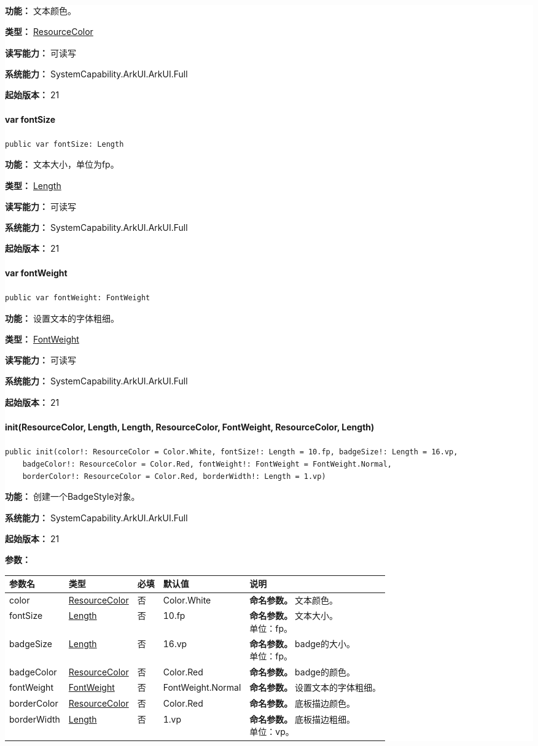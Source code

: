 **功能：** 文本颜色。

**类型：** [ResourceColor](../apis/BasicServicesKit/cj-apis-base.md#interface-resourcecolor)

**读写能力：** 可读写

**系统能力：** SystemCapability.ArkUI.ArkUI.Full

**起始版本：** 21

#### var fontSize

```cangjie
public var fontSize: Length
```

**功能：** 文本大小，单位为fp。

**类型：** [Length](../apis/BasicServicesKit/cj-apis-base.md#interface-length)

**读写能力：** 可读写

**系统能力：** SystemCapability.ArkUI.ArkUI.Full

**起始版本：** 21

#### var fontWeight

```cangjie
public var fontWeight: FontWeight
```

**功能：** 设置文本的字体粗细。

**类型：** [FontWeight](./cj-common-types.md#enum-fontweight)

**读写能力：** 可读写

**系统能力：** SystemCapability.ArkUI.ArkUI.Full

**起始版本：** 21

#### init(ResourceColor, Length, Length, ResourceColor, FontWeight, ResourceColor, Length)

```cangjie
public init(color!: ResourceColor = Color.White, fontSize!: Length = 10.fp, badgeSize!: Length = 16.vp,
    badgeColor!: ResourceColor = Color.Red, fontWeight!: FontWeight = FontWeight.Normal,
    borderColor!: ResourceColor = Color.Red, borderWidth!: Length = 1.vp)
```

**功能：** 创建一个BadgeStyle对象。

**系统能力：** SystemCapability.ArkUI.ArkUI.Full

**起始版本：** 21

**参数：**

|参数名|类型|必填|默认值|说明|
|:---|:---|:---|:---|:---|
|color|[ResourceColor](../apis/BasicServicesKit/cj-apis-base.md#interface-resourcecolor)|否|Color.White|**命名参数。** 文本颜色。|
|fontSize|[Length](../apis/BasicServicesKit/cj-apis-base.md#interface-length)|否|10.fp|**命名参数。** 文本大小。<br>单位：fp。|
|badgeSize|[Length](../apis/BasicServicesKit/cj-apis-base.md#interface-length)|否|16.vp|**命名参数。** badge的大小。<br>单位：fp。|
|badgeColor|[ResourceColor](../apis/BasicServicesKit/cj-apis-base.md#interface-resourcecolor)|否|Color.Red|**命名参数。** badge的颜色。|
|fontWeight|[FontWeight](./cj-common-types.md#enum-fontweight)|否|FontWeight.Normal|**命名参数。** 设置文本的字体粗细。|
|borderColor|[ResourceColor](../apis/BasicServicesKit/cj-apis-base.md#interface-resourcecolor)|否|Color.Red|**命名参数。** 底板描边颜色。|
|borderWidth|[Length](../apis/BasicServicesKit/cj-apis-base.md#interface-length)|否|1.vp|**命名参数。** 底板描边粗细。<br>单位：vp。|
